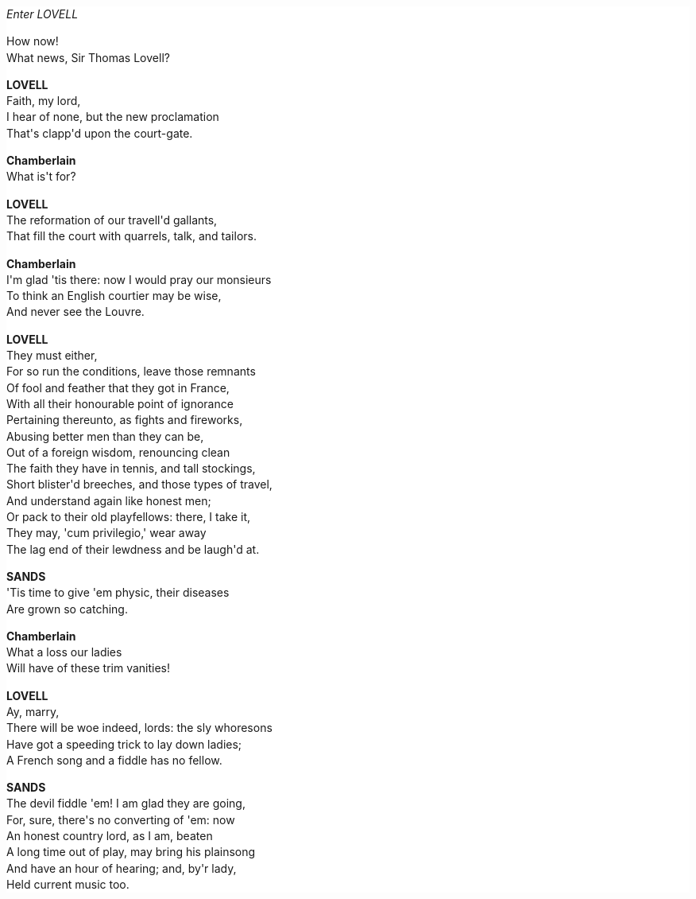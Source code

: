 _Enter LOVELL_

How now!  
What news, Sir Thomas Lovell?

**LOVELL**  
Faith, my lord,  
I hear of none, but the new proclamation  
That's clapp'd upon the court-gate.

**Chamberlain**  
What is't for?

**LOVELL**  
The reformation of our travell'd gallants,  
That fill the court with quarrels, talk, and tailors.

**Chamberlain**  
I'm glad 'tis there: now I would pray our monsieurs  
To think an English courtier may be wise,  
And never see the Louvre.

**LOVELL**  
They must either,  
For so run the conditions, leave those remnants  
Of fool and feather that they got in France,  
With all their honourable point of ignorance  
Pertaining thereunto, as fights and fireworks,  
Abusing better men than they can be,  
Out of a foreign wisdom, renouncing clean  
The faith they have in tennis, and tall stockings,  
Short blister'd breeches, and those types of travel,  
And understand again like honest men;  
Or pack to their old playfellows: there, I take it,  
They may, 'cum privilegio,' wear away  
The lag end of their lewdness and be laugh'd at.

**SANDS**  
'Tis time to give 'em physic, their diseases  
Are grown so catching.

**Chamberlain**  
What a loss our ladies  
Will have of these trim vanities!

**LOVELL**  
Ay, marry,  
There will be woe indeed, lords: the sly whoresons  
Have got a speeding trick to lay down ladies;  
A French song and a fiddle has no fellow.

**SANDS**  
The devil fiddle 'em! I am glad they are going,  
For, sure, there's no converting of 'em: now  
An honest country lord, as I am, beaten  
A long time out of play, may bring his plainsong  
And have an hour of hearing; and, by'r lady,  
Held current music too.
